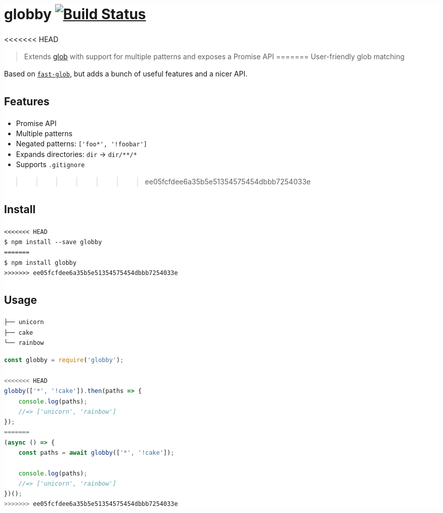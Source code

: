 # globby [![Build Status](https://travis-ci.org/sindresorhus/globby.svg?branch=master)](https://travis-ci.org/sindresorhus/globby)

<<<<<<< HEAD
> Extends [glob](https://github.com/isaacs/node-glob) with support for multiple patterns and exposes a Promise API
=======
> User-friendly glob matching

Based on [`fast-glob`](https://github.com/mrmlnc/fast-glob), but adds a bunch of useful features and a nicer API.


## Features

- Promise API
- Multiple patterns
- Negated patterns: `['foo*', '!foobar']`
- Expands directories: `dir` → `dir/**/*`
- Supports `.gitignore`
>>>>>>> ee05fcfdee6a35b5e51354575454dbbb7254033e


## Install

```
<<<<<<< HEAD
$ npm install --save globby
=======
$ npm install globby
>>>>>>> ee05fcfdee6a35b5e51354575454dbbb7254033e
```


## Usage

```
├── unicorn
├── cake
└── rainbow
```

```js
const globby = require('globby');

<<<<<<< HEAD
globby(['*', '!cake']).then(paths => {
	console.log(paths);
	//=> ['unicorn', 'rainbow']
});
=======
(async () => {
	const paths = await globby(['*', '!cake']);

	console.log(paths);
	//=> ['unicorn', 'rainbow']
})();
>>>>>>> ee05fcfdee6a35b5e51354575454dbbb7254033e
```
